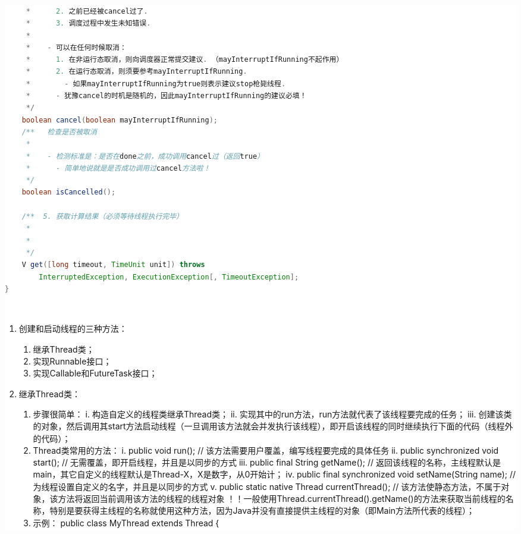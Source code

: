 ```Java
     *      2. 之前已经被cancel过了.
     *      3. 调度过程中发生未知错误.
     *
     *    - 可以在任何时候取消：
     *      1. 在非运行态取消，则向调度器正常提交建议. （mayInterruptIfRunning不起作用）
     *      2. 在运行态取消，则须要参考mayInterruptIfRunning.
     *        - 如果mayInterruptIfRunning为true则表示建议stop枪毙线程.
     *      - 犹豫cancel的时机是随机的，因此mayInterruptIfRunning的建议必填！
     */
    boolean cancel(boolean mayInterruptIfRunning);
    /**   检查是否被取消
     *  
     *    - 检测标准是：是否在done之前，成功调用cancel过（返回true）
     *      - 简单地说就是是否成功调用过cancel方法啦！
     */
    boolean isCancelled();

    /**  5. 获取计算结果（必须等待线程执行完毕）
     *  
     *   
     */
    V get([long timeout, TimeUnit unit]) throws
        InterruptedException, ExecutionException[, TimeoutException];
}
```

<br>








1. 创建和启动线程的三种方法：
    1) 继承Thread类；
    2) 实现Runnable接口；
    3) 实现Callable和FutureTask接口；

2. 继承Thread类：
    1) 步骤很简单：
         i. 构造自定义的线程类继承Thread类；
         ii. 实现其中的run方法，run方法就代表了该线程要完成的任务；
         iii. 创建该类的对象，然后调用其start方法启动线程（一旦调用该方法就会并发执行该线程），即开启该线程的同时继续执行下面的代码（线程外的代码）；
    2) Thread类常用的方法：
         i. public void run(); // 该方法需要用户覆盖，编写线程要完成的具体任务
         ii. public synchronized void start(); // 无需覆盖，即开启线程，并且是以同步的方式
         iii. public final String getName(); // 返回该线程的名称，主线程默认是main，其它自定义的线程默认是Thread-X，X是数字，从0开始计；
         iv. public final synchronized void setName(String name); // 为线程设置自定义的名字，并且是以同步的方式
         v. public static native Thread currentThread(); // 该方法使静态方法，不属于对象，该方法将返回当前调用该方法的线程的线程对象
！！一般使用Thread.currentThread().getName()的方法来获取当前线程的名称，特别是要获得主线程的名称就使用这种方法，因为Java并没有直接提供主线程的对象（即Main方法所代表的线程）；
    3) 示例：
public class MyThread extends Thread {
